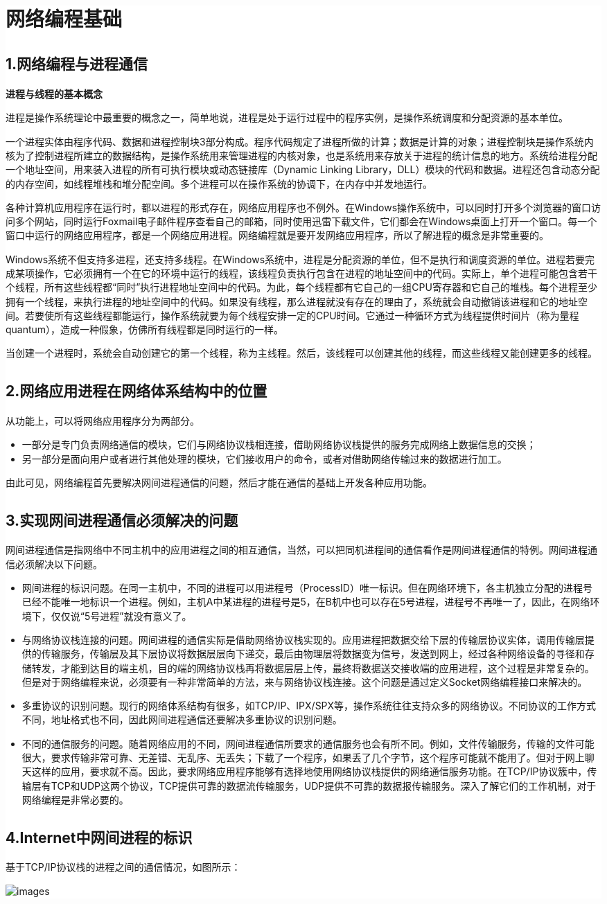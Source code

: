 # 网络编程基础

## 1.网络编程与进程通信

**进程与线程的基本概念**

进程是操作系统理论中最重要的概念之一，简单地说，进程是处于运行过程中的程序实例，是操作系统调度和分配资源的基本单位。

一个进程实体由程序代码、数据和进程控制块3部分构成。程序代码规定了进程所做的计算；数据是计算的对象；进程控制块是操作系统内核为了控制进程所建立的数据结构，是操作系统用来管理进程的内核对象，也是系统用来存放关于进程的统计信息的地方。系统给进程分配一个地址空间，用来装入进程的所有可执行模块或动态链接库（Dynamic Linking Library，DLL）模块的代码和数据。进程还包含动态分配的内存空间，如线程堆栈和堆分配空间。多个进程可以在操作系统的协调下，在内存中并发地运行。

各种计算机应用程序在运行时，都以进程的形式存在，网络应用程序也不例外。在Windows操作系统中，可以同时打开多个浏览器的窗口访问多个网站，同时运行Foxmail电子邮件程序查看自己的邮箱，同时使用迅雷下载文件，它们都会在Windows桌面上打开一个窗口。每一个窗口中运行的网络应用程序，都是一个网络应用进程。网络编程就是要开发网络应用程序，所以了解进程的概念是非常重要的。

Windows系统不但支持多进程，还支持多线程。在Windows系统中，进程是分配资源的单位，但不是执行和调度资源的单位。进程若要完成某项操作，它必须拥有一个在它的环境中运行的线程，该线程负责执行包含在进程的地址空间中的代码。实际上，单个进程可能包含若干个线程，所有这些线程都“同时”执行进程地址空间中的代码。为此，每个线程都有它自己的一组CPU寄存器和它自己的堆栈。每个进程至少拥有一个线程，来执行进程的地址空间中的代码。如果没有线程，那么进程就没有存在的理由了，系统就会自动撤销该进程和它的地址空间。若要使所有这些线程都能运行，操作系统就要为每个线程安排一定的CPU时间。它通过一种循环方式为线程提供时间片（称为量程quantum），造成一种假象，仿佛所有线程都是同时运行的一样。

当创建一个进程时，系统会自动创建它的第一个线程，称为主线程。然后，该线程可以创建其他的线程，而这些线程又能创建更多的线程。

## 2.网络应用进程在网络体系结构中的位置

从功能上，可以将网络应用程序分为两部分。
* 一部分是专门负责网络通信的模块，它们与网络协议栈相连接，借助网络协议栈提供的服务完成网络上数据信息的交换；
* 另一部分是面向用户或者进行其他处理的模块，它们接收用户的命令，或者对借助网络传输过来的数据进行加工。

由此可见，网络编程首先要解决网间进程通信的问题，然后才能在通信的基础上开发各种应用功能。

## 3.实现网间进程通信必须解决的问题

网间进程通信是指网络中不同主机中的应用进程之间的相互通信，当然，可以把同机进程间的通信看作是网间进程通信的特例。网间进程通信必须解决以下问题。

* 网间进程的标识问题。在同一主机中，不同的进程可以用进程号（ProcessID）唯一标识。但在网络环境下，各主机独立分配的进程号已经不能唯一地标识一个进程。例如，主机A中某进程的进程号是5，在B机中也可以存在5号进程，进程号不再唯一了，因此，在网络环境下，仅仅说“5号进程”就没有意义了。

* 与网络协议栈连接的问题。网间进程的通信实际是借助网络协议栈实现的。应用进程把数据交给下层的传输层协议实体，调用传输层提供的传输服务，传输层及其下层协议将数据层层向下递交，最后由物理层将数据变为信号，发送到网上，经过各种网络设备的寻径和存储转发，才能到达目的端主机，目的端的网络协议栈再将数据层层上传，最终将数据送交接收端的应用进程，这个过程是非常复杂的。但是对于网络编程来说，必须要有一种非常简单的方法，来与网络协议栈连接。这个问题是通过定义Socket网络编程接口来解决的。

* 多重协议的识别问题。现行的网络体系结构有很多，如TCP/IP、IPX/SPX等，操作系统往往支持众多的网络协议。不同协议的工作方式不同，地址格式也不同，因此网间进程通信还要解决多重协议的识别问题。

* 不同的通信服务的问题。随着网络应用的不同，网间进程通信所要求的通信服务也会有所不同。例如，文件传输服务，传输的文件可能很大，要求传输非常可靠、无差错、无乱序、无丢失；下载了一个程序，如果丢了几个字节，这个程序可能就不能用了。但对于网上聊天这样的应用，要求就不高。因此，要求网络应用程序能够有选择地使用网络协议栈提供的网络通信服务功能。在TCP/IP协议簇中，传输层有TCP和UDP这两个协议，TCP提供可靠的数据流传输服务，UDP提供不可靠的数据报传输服务。深入了解它们的工作机制，对于网络编程是非常必要的。

## 4.Internet中网间进程的标识

基于TCP/IP协议栈的进程之间的通信情况，如图所示：

![images](/images/study/network/basic.jpeg)
